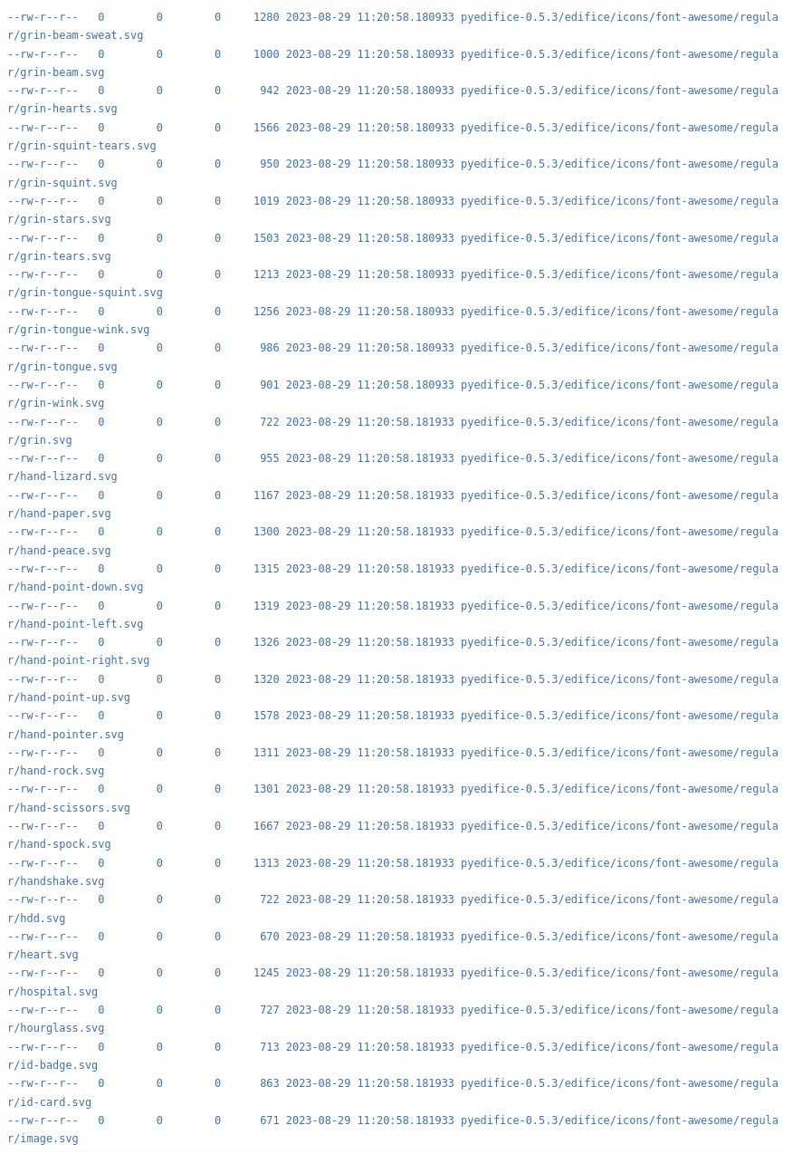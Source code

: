 ```diff
--rw-r--r--   0        0        0     1280 2023-08-29 11:20:58.180933 pyedifice-0.5.3/edifice/icons/font-awesome/regular/grin-beam-sweat.svg
--rw-r--r--   0        0        0     1000 2023-08-29 11:20:58.180933 pyedifice-0.5.3/edifice/icons/font-awesome/regular/grin-beam.svg
--rw-r--r--   0        0        0      942 2023-08-29 11:20:58.180933 pyedifice-0.5.3/edifice/icons/font-awesome/regular/grin-hearts.svg
--rw-r--r--   0        0        0     1566 2023-08-29 11:20:58.180933 pyedifice-0.5.3/edifice/icons/font-awesome/regular/grin-squint-tears.svg
--rw-r--r--   0        0        0      950 2023-08-29 11:20:58.180933 pyedifice-0.5.3/edifice/icons/font-awesome/regular/grin-squint.svg
--rw-r--r--   0        0        0     1019 2023-08-29 11:20:58.180933 pyedifice-0.5.3/edifice/icons/font-awesome/regular/grin-stars.svg
--rw-r--r--   0        0        0     1503 2023-08-29 11:20:58.180933 pyedifice-0.5.3/edifice/icons/font-awesome/regular/grin-tears.svg
--rw-r--r--   0        0        0     1213 2023-08-29 11:20:58.180933 pyedifice-0.5.3/edifice/icons/font-awesome/regular/grin-tongue-squint.svg
--rw-r--r--   0        0        0     1256 2023-08-29 11:20:58.180933 pyedifice-0.5.3/edifice/icons/font-awesome/regular/grin-tongue-wink.svg
--rw-r--r--   0        0        0      986 2023-08-29 11:20:58.180933 pyedifice-0.5.3/edifice/icons/font-awesome/regular/grin-tongue.svg
--rw-r--r--   0        0        0      901 2023-08-29 11:20:58.180933 pyedifice-0.5.3/edifice/icons/font-awesome/regular/grin-wink.svg
--rw-r--r--   0        0        0      722 2023-08-29 11:20:58.181933 pyedifice-0.5.3/edifice/icons/font-awesome/regular/grin.svg
--rw-r--r--   0        0        0      955 2023-08-29 11:20:58.181933 pyedifice-0.5.3/edifice/icons/font-awesome/regular/hand-lizard.svg
--rw-r--r--   0        0        0     1167 2023-08-29 11:20:58.181933 pyedifice-0.5.3/edifice/icons/font-awesome/regular/hand-paper.svg
--rw-r--r--   0        0        0     1300 2023-08-29 11:20:58.181933 pyedifice-0.5.3/edifice/icons/font-awesome/regular/hand-peace.svg
--rw-r--r--   0        0        0     1315 2023-08-29 11:20:58.181933 pyedifice-0.5.3/edifice/icons/font-awesome/regular/hand-point-down.svg
--rw-r--r--   0        0        0     1319 2023-08-29 11:20:58.181933 pyedifice-0.5.3/edifice/icons/font-awesome/regular/hand-point-left.svg
--rw-r--r--   0        0        0     1326 2023-08-29 11:20:58.181933 pyedifice-0.5.3/edifice/icons/font-awesome/regular/hand-point-right.svg
--rw-r--r--   0        0        0     1320 2023-08-29 11:20:58.181933 pyedifice-0.5.3/edifice/icons/font-awesome/regular/hand-point-up.svg
--rw-r--r--   0        0        0     1578 2023-08-29 11:20:58.181933 pyedifice-0.5.3/edifice/icons/font-awesome/regular/hand-pointer.svg
--rw-r--r--   0        0        0     1311 2023-08-29 11:20:58.181933 pyedifice-0.5.3/edifice/icons/font-awesome/regular/hand-rock.svg
--rw-r--r--   0        0        0     1301 2023-08-29 11:20:58.181933 pyedifice-0.5.3/edifice/icons/font-awesome/regular/hand-scissors.svg
--rw-r--r--   0        0        0     1667 2023-08-29 11:20:58.181933 pyedifice-0.5.3/edifice/icons/font-awesome/regular/hand-spock.svg
--rw-r--r--   0        0        0     1313 2023-08-29 11:20:58.181933 pyedifice-0.5.3/edifice/icons/font-awesome/regular/handshake.svg
--rw-r--r--   0        0        0      722 2023-08-29 11:20:58.181933 pyedifice-0.5.3/edifice/icons/font-awesome/regular/hdd.svg
--rw-r--r--   0        0        0      670 2023-08-29 11:20:58.181933 pyedifice-0.5.3/edifice/icons/font-awesome/regular/heart.svg
--rw-r--r--   0        0        0     1245 2023-08-29 11:20:58.181933 pyedifice-0.5.3/edifice/icons/font-awesome/regular/hospital.svg
--rw-r--r--   0        0        0      727 2023-08-29 11:20:58.181933 pyedifice-0.5.3/edifice/icons/font-awesome/regular/hourglass.svg
--rw-r--r--   0        0        0      713 2023-08-29 11:20:58.181933 pyedifice-0.5.3/edifice/icons/font-awesome/regular/id-badge.svg
--rw-r--r--   0        0        0      863 2023-08-29 11:20:58.181933 pyedifice-0.5.3/edifice/icons/font-awesome/regular/id-card.svg
--rw-r--r--   0        0        0      671 2023-08-29 11:20:58.181933 pyedifice-0.5.3/edifice/icons/font-awesome/regular/image.svg
```